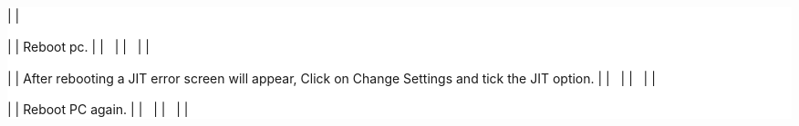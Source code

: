  | 
|

 | 
 | 
Reboot pc.
 | 
 | 
 
 | 
 | 
 
 | 
|

 | 
 | 
After rebooting a JIT error screen will appear, Click on Change
Settings and tick the JIT option.
 | 
 | 
 
 | 
 | 
 
 | 
|

 | 
 | 
Reboot PC again.
 | 
 | 
 
 | 
 | 
 
 | 
|
